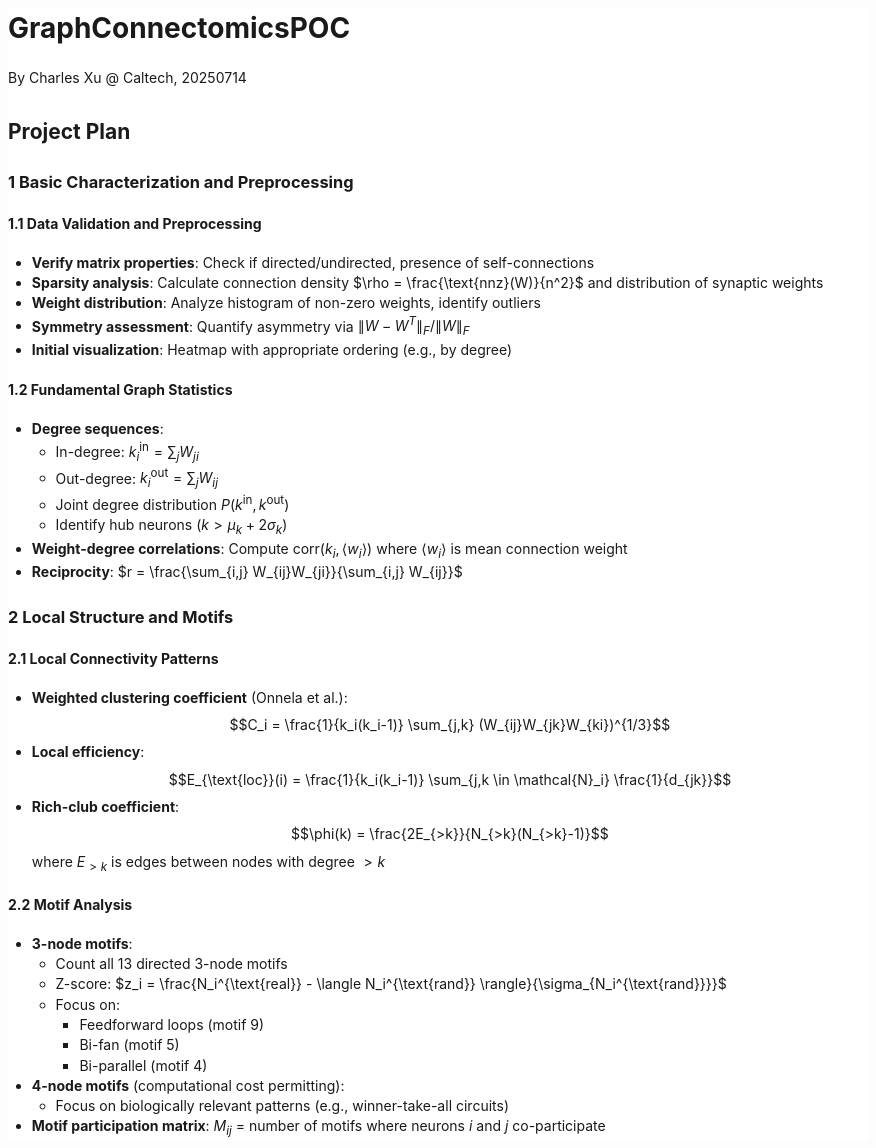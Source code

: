 # GraphConnectomicsPOC

By Charles Xu @ Caltech, 20250714

## Project Plan

### 1 Basic Characterization and Preprocessing

#### 1.1 Data Validation and Preprocessing

- **Verify matrix properties**: Check if directed/undirected, presence of self-connections
- **Sparsity analysis**: Calculate connection density $\rho = \frac{\text{nnz}(W)}{n^2}$ and distribution of synaptic weights
- **Weight distribution**: Analyze histogram of non-zero weights, identify outliers
- **Symmetry assessment**: Quantify asymmetry via $\|W - W^T\|_F / \|W\|_F$
- **Initial visualization**: Heatmap with appropriate ordering (e.g., by degree)

#### 1.2 Fundamental Graph Statistics

- **Degree sequences**: 
  - In-degree: $k_i^{\text{in}} = \sum_{j} W_{ji}$
  - Out-degree: $k_i^{\text{out}} = \sum_{j} W_{ij}$
  - Joint degree distribution $P(k^{\text{in}}, k^{\text{out}})$
  - Identify hub neurons ($k > \mu_k + 2\sigma_k$)
- **Weight-degree correlations**: Compute $\text{corr}(k_i, \langle w_i \rangle)$ where $\langle w_i \rangle$ is mean connection weight
- **Reciprocity**: $r = \frac{\sum_{i,j} W_{ij}W_{ji}}{\sum_{i,j} W_{ij}}$

### 2 Local Structure and Motifs

#### 2.1 Local Connectivity Patterns

- **Weighted clustering coefficient** (Onnela et al.):
  $$C_i = \frac{1}{k_i(k_i-1)} \sum_{j,k} (W_{ij}W_{jk}W_{ki})^{1/3}$$
- **Local efficiency**: 
  $$E_{\text{loc}}(i) = \frac{1}{k_i(k_i-1)} \sum_{j,k \in \mathcal{N}_i} \frac{1}{d_{jk}}$$
- **Rich-club coefficient**: 
  $$\phi(k) = \frac{2E_{>k}}{N_{>k}(N_{>k}-1)}$$
  where $E_{>k}$ is edges between nodes with degree $>k$

#### 2.2 Motif Analysis

- **3-node motifs**:
  - Count all 13 directed 3-node motifs
  - Z-score: $z_i = \frac{N_i^{\text{real}} - \langle N_i^{\text{rand}} \rangle}{\sigma_{N_i^{\text{rand}}}}$
  - Focus on:
    - Feedforward loops (motif 9)
    - Bi-fan (motif 5)
    - Bi-parallel (motif 4)
- **4-node motifs** (computational cost permitting):
  - Focus on biologically relevant patterns (e.g., winner-take-all circuits)
- **Motif participation matrix**: $M_{ij}$ = number of motifs where neurons $i$ and $j$ co-participate
